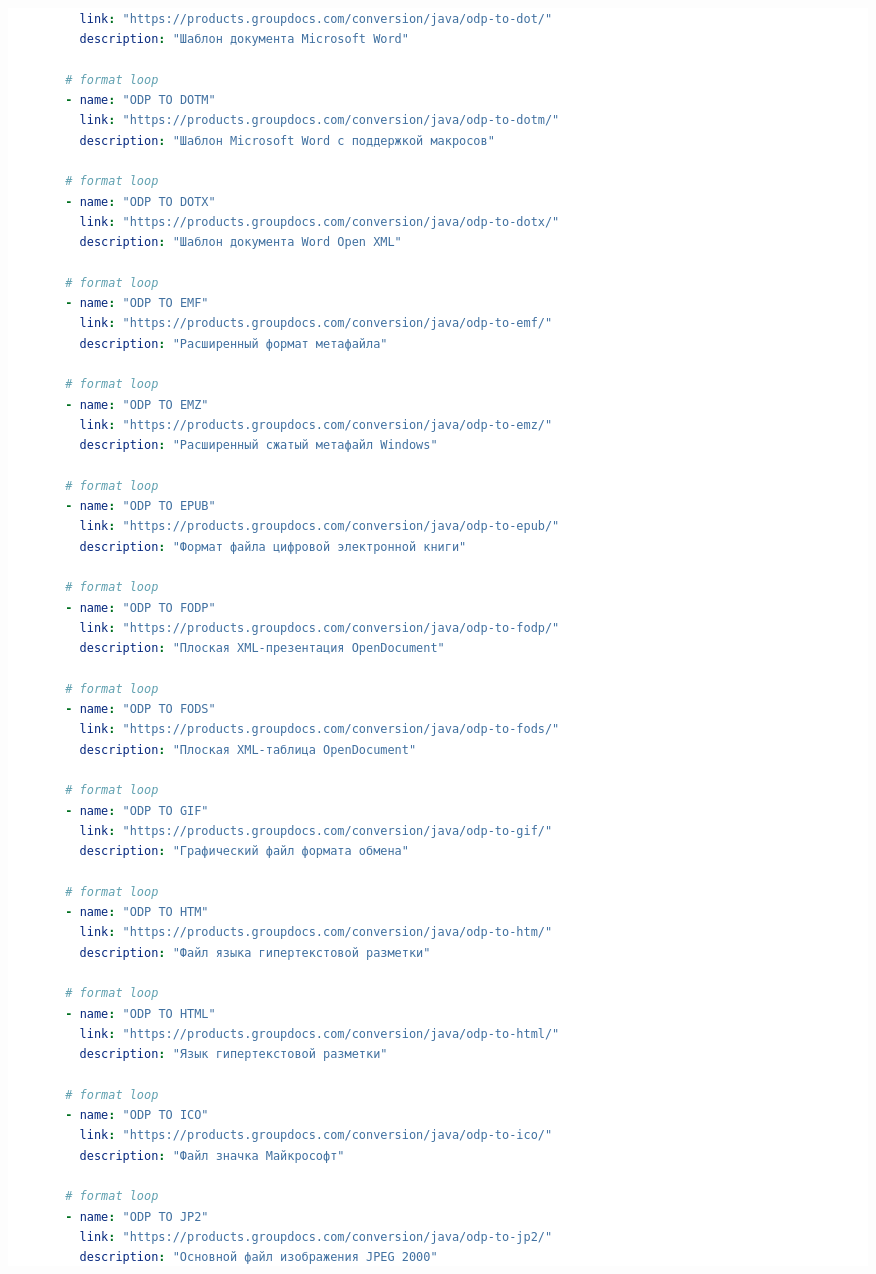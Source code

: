 ```yaml
          link: "https://products.groupdocs.com/conversion/java/odp-to-dot/"
          description: "Шаблон документа Microsoft Word"

        # format loop
        - name: "ODP TO DOTM"
          link: "https://products.groupdocs.com/conversion/java/odp-to-dotm/"
          description: "Шаблон Microsoft Word с поддержкой макросов"

        # format loop
        - name: "ODP TO DOTX"
          link: "https://products.groupdocs.com/conversion/java/odp-to-dotx/"
          description: "Шаблон документа Word Open XML"

        # format loop
        - name: "ODP TO EMF"
          link: "https://products.groupdocs.com/conversion/java/odp-to-emf/"
          description: "Расширенный формат метафайла"

        # format loop
        - name: "ODP TO EMZ"
          link: "https://products.groupdocs.com/conversion/java/odp-to-emz/"
          description: "Расширенный сжатый метафайл Windows"

        # format loop
        - name: "ODP TO EPUB"
          link: "https://products.groupdocs.com/conversion/java/odp-to-epub/"
          description: "Формат файла цифровой электронной книги"

        # format loop
        - name: "ODP TO FODP"
          link: "https://products.groupdocs.com/conversion/java/odp-to-fodp/"
          description: "Плоская XML-презентация OpenDocument"

        # format loop
        - name: "ODP TO FODS"
          link: "https://products.groupdocs.com/conversion/java/odp-to-fods/"
          description: "Плоская XML-таблица OpenDocument"

        # format loop
        - name: "ODP TO GIF"
          link: "https://products.groupdocs.com/conversion/java/odp-to-gif/"
          description: "Графический файл формата обмена"

        # format loop
        - name: "ODP TO HTM"
          link: "https://products.groupdocs.com/conversion/java/odp-to-htm/"
          description: "Файл языка гипертекстовой разметки"

        # format loop
        - name: "ODP TO HTML"
          link: "https://products.groupdocs.com/conversion/java/odp-to-html/"
          description: "Язык гипертекстовой разметки"

        # format loop
        - name: "ODP TO ICO"
          link: "https://products.groupdocs.com/conversion/java/odp-to-ico/"
          description: "Файл значка Майкрософт"

        # format loop
        - name: "ODP TO JP2"
          link: "https://products.groupdocs.com/conversion/java/odp-to-jp2/"
          description: "Основной файл изображения JPEG 2000"

```